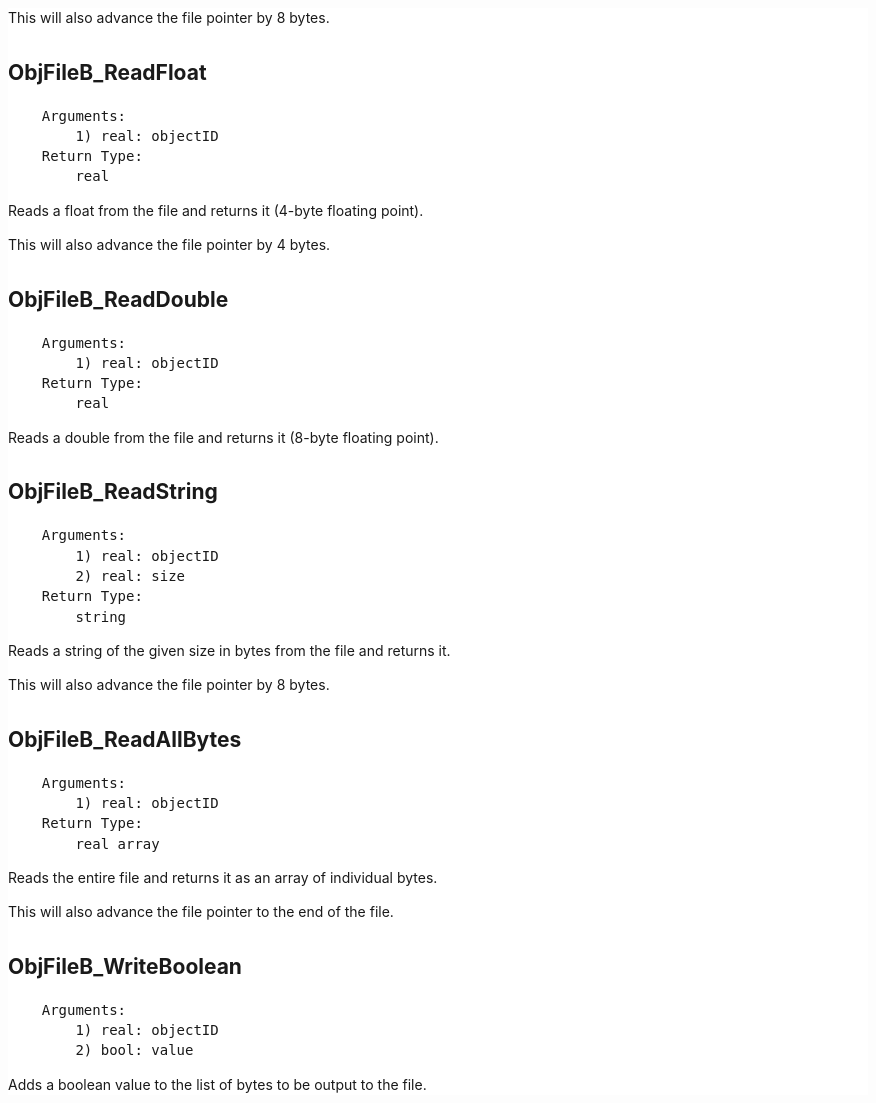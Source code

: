 This will also advance the file pointer by 8 bytes.

## ObjFileB_ReadFloat
<pre>
    Arguments:
        1) real: objectID
    Return Type:
        real
</pre>
Reads a float from the file and returns it (4-byte floating point).

This will also advance the file pointer by 4 bytes.

## ObjFileB_ReadDouble
<pre>
    Arguments:
        1) real: objectID
    Return Type:
        real
</pre>
Reads a double from the file and returns it (8-byte floating point).

## ObjFileB_ReadString
<pre>
    Arguments:
        1) real: objectID
        2) real: size
    Return Type:
        string
</pre>
Reads a string of the given size in bytes from the file and returns it.

This will also advance the file pointer by 8 bytes.

## ObjFileB_ReadAllBytes
<pre>
    Arguments:
        1) real: objectID
    Return Type:
        real array
</pre>
Reads the entire file and returns it as an array of individual bytes.

This will also advance the file pointer to the end of the file.

## ObjFileB_WriteBoolean
<pre>
    Arguments:
        1) real: objectID
        2) bool: value
</pre>
Adds a boolean value to the list of bytes to be output to the file.
